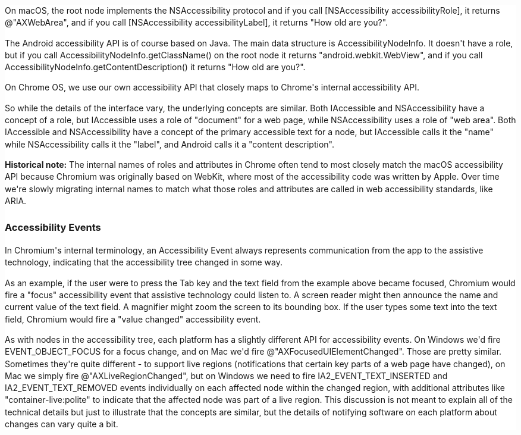On macOS, the root node implements the NSAccessibility protocol and
if you call [NSAccessibility accessibilityRole], it returns @"AXWebArea",
and if you call [NSAccessibility accessibilityLabel], it returns
"How old are you?".

The Android accessibility API is of course based on Java. The main
data structure is AccessibilityNodeInfo. It doesn't have a role, but
if you call AccessibilityNodeInfo.getClassName() on the root node
it returns "android.webkit.WebView", and if you call
AccessibilityNodeInfo.getContentDescription() it returns "How old are you?".

On Chrome OS, we use our own accessibility API that closely maps to
Chrome's internal accessibility API.

So while the details of the interface vary, the underlying concepts are
similar. Both IAccessible and NSAccessibility have a concept of a role,
but IAccessible uses a role of "document" for a web page, while NSAccessibility
uses a role of "web area". Both IAccessible and NSAccessibility have a
concept of the primary accessible text for a node, but IAccessible calls
it the "name" while NSAccessibility calls it the "label", and Android
calls it a "content description".

**Historical note:** The internal names of roles and attributes in
Chrome often tend to most closely match the macOS accessibility API
because Chromium was originally based on WebKit, where most of the
accessibility code was written by Apple. Over time we're slowly
migrating internal names to match what those roles and attributes are
called in web accessibility standards, like ARIA.

### Accessibility Events

In Chromium's internal terminology, an Accessibility Event always represents
communication from the app to the assistive technology, indicating that the
accessibility tree changed in some way.

As an example, if the user were to press the Tab key and the text
field from the example above became focused, Chromium would fire a
"focus" accessibility event that assistive technology could listen
to. A screen reader might then announce the name and current value of
the text field. A magnifier might zoom the screen to its bounding
box. If the user types some text into the text field, Chromium would
fire a "value changed" accessibility event.

As with nodes in the accessibility tree, each platform has a slightly different
API for accessibility events. On Windows we'd fire EVENT_OBJECT_FOCUS for
a focus change, and on Mac we'd fire @"AXFocusedUIElementChanged".
Those are pretty similar. Sometimes they're quite different - to support
live regions (notifications that certain key parts of a web page have changed),
on Mac we simply fire @"AXLiveRegionChanged", but on Windows we need to
fire IA2_EVENT_TEXT_INSERTED and IA2_EVENT_TEXT_REMOVED events individually
on each affected node within the changed region, with additional attributes
like "container-live:polite" to indicate that the affected node was part of
a live region. This discussion is not meant to explain all of the technical
details but just to illustrate that the concepts are similar,
but the details of notifying software on each platform about changes can
vary quite a bit.


[ax.mojom.AXActionData]: https://source.chromium.org/chromium/chromium/src/+/main:ui/accessibility/mojom/ax_action_data.mojom;l=13
[ax.mojom.RenderAccessibilityHost::HandleAXEvents()]: https://source.chromium.org/chromium/chromium/src/+/main:content/common/render_accessibility.mojom;l=47
[ax.mojom.RenderAccessibility.PerformAction()]: https://source.chromium.org/chromium/chromium/src/+/main:content/common/render_accessibility.mojom;l=86
[AutomationInternalCustomBindings]: https://cs.chromium.org/chromium/src/extensions/renderer/api/automation/automation_internal_custom_bindings.h
[AXLayoutObject]: https://cs.chromium.org/chromium/src/third_party/blink/renderer/modules/accessibility/ax_layout_object.h
[AXNodeObject]: https://cs.chromium.org/chromium/src/third_party/blink/renderer/modules/accessibility/ax_node_object.h
[AXObject]: https://cs.chromium.org/chromium/src/third_party/blink/renderer/modules/accessibility/ax_object.h
[AXObjectImpl]: https://cs.chromium.org/chromium/src/third_party/blink/renderer/modules/accessibility/ax_object_impl.h
[AXObjectCacheImpl]: https://cs.chromium.org/chromium/src/third_party/blink/renderer/modules/accessibility/ax_object_cache_impl.h
[AXPlatformNode]: https://cs.chromium.org/chromium/src/ui/accessibility/platform/ax_platform_node.h
[AXTreeSerializer]: https://cs.chromium.org/chromium/src/ui/accessibility/ax_tree_serializer.h
[BlinkAXTreeSource]: https://cs.chromium.org/chromium/src/content/renderer/accessibility/blink_ax_tree_source.h
[BrowserAccessibility]: https://cs.chromium.org/chromium/src/content/browser/accessibility/browser_accessibility.h
[BrowserAccessibilityManager]: https://cs.chromium.org/chromium/src/content/browser/accessibility/browser_accessibility_manager.h
[WebAXPlatformTreeManagerDelegate]: https://cs.chromium.org/chromium/src/content/browser/accessibility/web_ax_platform_tree_manager_delegate.h
[LayoutObject]: https://cs.chromium.org/chromium/src/third_party/blink/renderer/core/layout/layout_object.h
[AXPlatformTreeManagerDelegate]: https://cs.chromium.org/chromium/src/ui/accessibility/platform/ax_platform_tree_manager_delegate.h
[ViewAccessibility]: https://cs.chromium.org/chromium/src/ui/views/accessibility/view_accessibility.h
[Node]: https://cs.chromium.org/chromium/src/third_party/blink/renderer/core/dom/node.h
[RenderAccessibilityImpl]: https://cs.chromium.org/chromium/src/content/renderer/accessibility/render_accessibility_impl.h
[RenderAccessibilityManager]: https://source.chromium.org/chromium/chromium/src/+/main:content/renderer/accessibility/render_accessibility_manager.h
[RenderFrameHostImpl]: https://cs.chromium.org/chromium/src/content/browser/renderer_host/render_frame_host_impl.h
[ui::AXNodeData]: https://cs.chromium.org/chromium/src/ui/accessibility/ax_node_data.h
[WebAXObject]: https://cs.chromium.org/chromium/src/third_party/blink/public/web/web_ax_object.h
[automation API]: https://cs.chromium.org/chromium/src/chrome/renderer/resources/extensions/automation
[automation.idl]: https://cs.chromium.org/chromium/src/extensions/common/api/automation.idl
[ax_enums.mojom]: https://cs.chromium.org/chromium/src/ui/accessibility/ax_enums.mojom
[chrome.automation API]: https://developer.chrome.com/extensions/automation
[webui-js]: https://cs.chromium.org/chromium/src/ui/webui/resources/js/cr/ui/